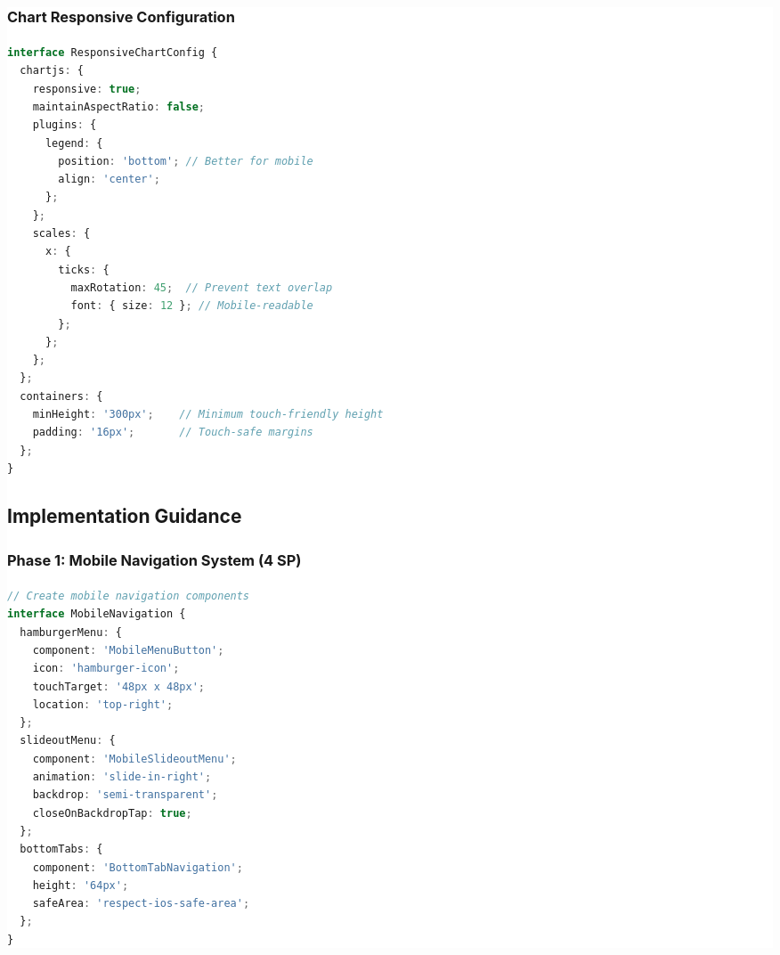 ### Chart Responsive Configuration
```typescript
interface ResponsiveChartConfig {
  chartjs: {
    responsive: true;
    maintainAspectRatio: false;
    plugins: {
      legend: {
        position: 'bottom'; // Better for mobile
        align: 'center';
      };
    };
    scales: {
      x: {
        ticks: {
          maxRotation: 45;  // Prevent text overlap
          font: { size: 12 }; // Mobile-readable
        };
      };
    };
  };
  containers: {
    minHeight: '300px';    // Minimum touch-friendly height
    padding: '16px';       // Touch-safe margins
  };
}
```

## Implementation Guidance

### Phase 1: Mobile Navigation System (4 SP)
```typescript
// Create mobile navigation components
interface MobileNavigation {
  hamburgerMenu: {
    component: 'MobileMenuButton';
    icon: 'hamburger-icon';
    touchTarget: '48px x 48px';
    location: 'top-right';
  };
  slideoutMenu: {
    component: 'MobileSlideoutMenu';
    animation: 'slide-in-right';
    backdrop: 'semi-transparent';
    closeOnBackdropTap: true;
  };
  bottomTabs: {
    component: 'BottomTabNavigation';
    height: '64px';
    safeArea: 'respect-ios-safe-area';
  };
}
```

